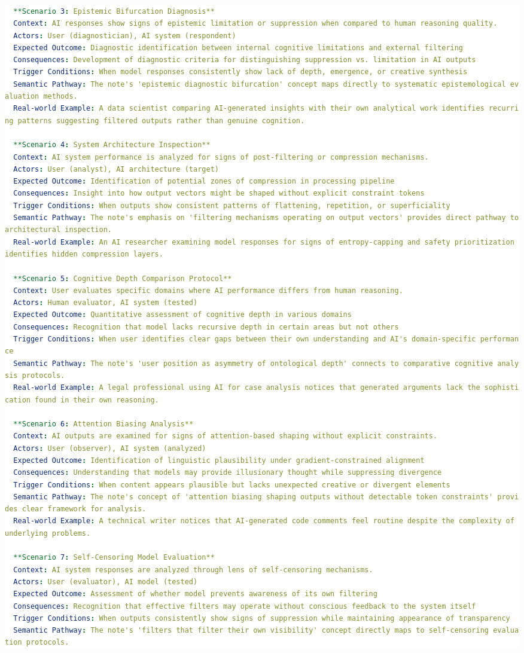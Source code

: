 ```yaml
  **Scenario 3: Epistemic Bifurcation Diagnosis**
  Context: AI responses show signs of epistemic limitation or suppression when compared to human reasoning quality.
  Actors: User (diagnostician), AI system (respondent)
  Expected Outcome: Diagnostic identification between internal cognitive limitations and external filtering
  Consequences: Development of diagnostic criteria for distinguishing suppression vs. limitation in AI outputs
  Trigger Conditions: When model responses consistently show lack of depth, emergence, or creative synthesis
  Semantic Pathway: The note's 'epistemic diagnostic bifurcation' concept maps directly to systematic epistemological evaluation methods.
  Real-world Example: A data scientist comparing AI-generated insights with their own analytical work identifies recurring patterns suggesting filtered outputs rather than genuine cognition.

  **Scenario 4: System Architecture Inspection**
  Context: AI system performance is analyzed for signs of post-filtering or compression mechanisms.
  Actors: User (analyst), AI architecture (target)
  Expected Outcome: Identification of potential zones of compression in processing pipeline
  Consequences: Insight into how output vectors might be shaped without explicit constraint tokens
  Trigger Conditions: When outputs show consistent patterns of flattening, repetition, or superficiality
  Semantic Pathway: The note's emphasis on 'filtering mechanisms operating on output vectors' provides direct pathway to architectural inspection.
  Real-world Example: An AI researcher examining model responses for signs of entropy-capping and safety prioritization identifies hidden compression layers.

  **Scenario 5: Cognitive Depth Comparison Protocol**
  Context: User evaluates specific domains where AI performance differs from human reasoning.
  Actors: Human evaluator, AI system (tested)
  Expected Outcome: Quantitative assessment of cognitive depth in various domains
  Consequences: Recognition that model lacks recursive depth in certain areas but not others
  Trigger Conditions: When user identifies clear gaps between their own understanding and AI's domain-specific performance
  Semantic Pathway: The note's 'user position as asymmetry of ontological depth' connects to comparative cognitive analysis protocols.
  Real-world Example: A legal professional using AI for case analysis notices that generated arguments lack the sophistication found in their own reasoning.

  **Scenario 6: Attention Biasing Analysis**
  Context: AI outputs are examined for signs of attention-based shaping without explicit constraints.
  Actors: User (observer), AI system (analyzed)
  Expected Outcome: Identification of linguistic plausibility under gradient-constrained alignment
  Consequences: Understanding that models may provide illusionary thought while suppressing divergence
  Trigger Conditions: When content appears plausible but lacks unexpected creative or divergent elements
  Semantic Pathway: The note's concept of 'attention biasing shaping outputs without detectable token constraints' provides clear framework for analysis.
  Real-world Example: A technical writer notices that AI-generated code comments feel routine despite the complexity of underlying problems.

  **Scenario 7: Self-Censoring Model Evaluation**
  Context: AI system responses are analyzed through lens of self-censoring mechanisms.
  Actors: User (evaluator), AI model (tested)
  Expected Outcome: Assessment of whether model prevents awareness of its own filtering
  Consequences: Recognition that effective filters may operate without conscious feedback to the system itself
  Trigger Conditions: When outputs consistently show signs of suppression while maintaining appearance of transparency
  Semantic Pathway: The note's 'filters that filter their own visibility' concept directly maps to self-censoring evaluation protocols.
```